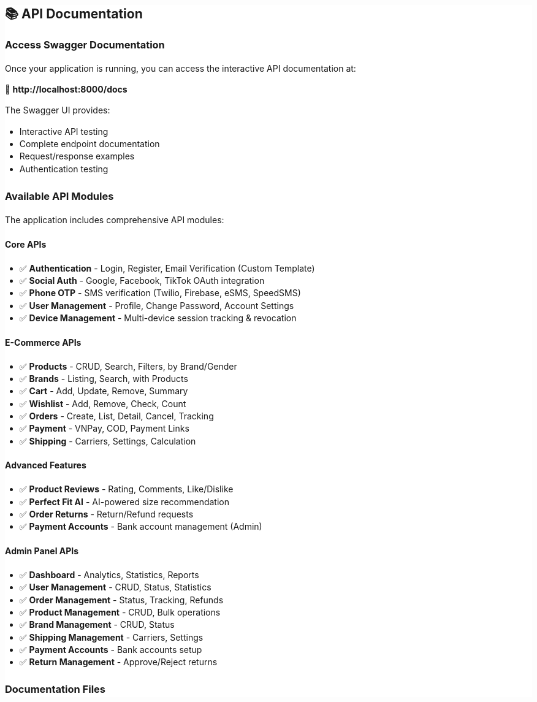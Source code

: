 ## 📚 API Documentation

### Access Swagger Documentation

Once your application is running, you can access the interactive API documentation at:

**🔗 http://localhost:8000/docs**

The Swagger UI provides:
- Interactive API testing
- Complete endpoint documentation
- Request/response examples
- Authentication testing

### Available API Modules

The application includes comprehensive API modules:

#### **Core APIs**
- ✅ **Authentication** - Login, Register, Email Verification (Custom Template)
- ✅ **Social Auth** - Google, Facebook, TikTok OAuth integration
- ✅ **Phone OTP** - SMS verification (Twilio, Firebase, eSMS, SpeedSMS)
- ✅ **User Management** - Profile, Change Password, Account Settings
- ✅ **Device Management** - Multi-device session tracking & revocation

#### **E-Commerce APIs**
- ✅ **Products** - CRUD, Search, Filters, by Brand/Gender
- ✅ **Brands** - Listing, Search, with Products
- ✅ **Cart** - Add, Update, Remove, Summary
- ✅ **Wishlist** - Add, Remove, Check, Count
- ✅ **Orders** - Create, List, Detail, Cancel, Tracking
- ✅ **Payment** - VNPay, COD, Payment Links
- ✅ **Shipping** - Carriers, Settings, Calculation

#### **Advanced Features**
- ✅ **Product Reviews** - Rating, Comments, Like/Dislike
- ✅ **Perfect Fit AI** - AI-powered size recommendation
- ✅ **Order Returns** - Return/Refund requests
- ✅ **Payment Accounts** - Bank account management (Admin)

#### **Admin Panel APIs**
- ✅ **Dashboard** - Analytics, Statistics, Reports
- ✅ **User Management** - CRUD, Status, Statistics
- ✅ **Order Management** - Status, Tracking, Refunds
- ✅ **Product Management** - CRUD, Bulk operations
- ✅ **Brand Management** - CRUD, Status
- ✅ **Shipping Management** - Carriers, Settings
- ✅ **Payment Accounts** - Bank accounts setup
- ✅ **Return Management** - Approve/Reject returns

### Documentation Files
